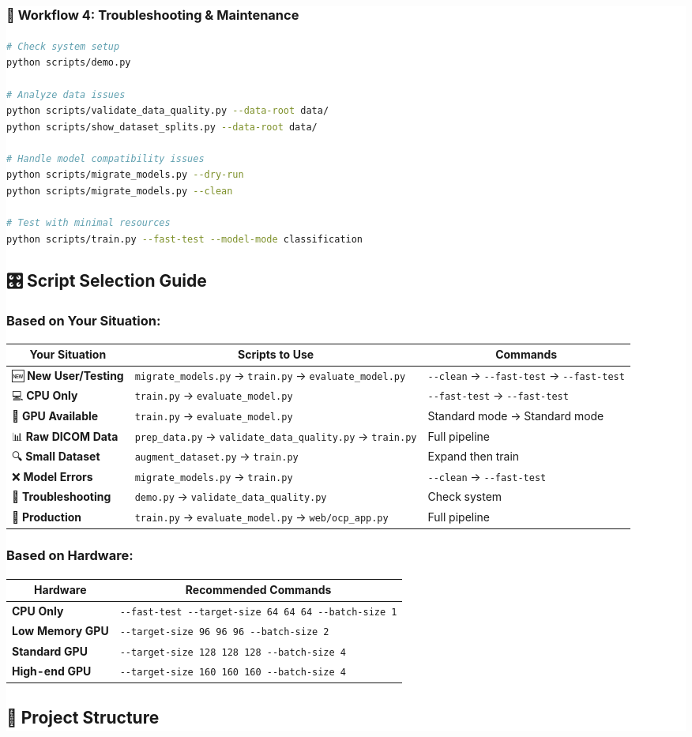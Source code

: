 ### 🔄 **Workflow 4: Troubleshooting & Maintenance**
```bash
# Check system setup
python scripts/demo.py

# Analyze data issues
python scripts/validate_data_quality.py --data-root data/
python scripts/show_dataset_splits.py --data-root data/

# Handle model compatibility issues
python scripts/migrate_models.py --dry-run
python scripts/migrate_models.py --clean

# Test with minimal resources
python scripts/train.py --fast-test --model-mode classification
```

## 🎛️ **Script Selection Guide**

### **Based on Your Situation:**

| **Your Situation** | **Scripts to Use** | **Commands** |
|-------------------|-------------------|-------------|
| 🆕 **New User/Testing** | `migrate_models.py` → `train.py` → `evaluate_model.py` | `--clean` → `--fast-test` → `--fast-test` |
| 💻 **CPU Only** | `train.py` → `evaluate_model.py` | `--fast-test` → `--fast-test` |
| 🚀 **GPU Available** | `train.py` → `evaluate_model.py` | Standard mode → Standard mode |
| 📊 **Raw DICOM Data** | `prep_data.py` → `validate_data_quality.py` → `train.py` | Full pipeline |
| 🔍 **Small Dataset** | `augment_dataset.py` → `train.py` | Expand then train |
| ❌ **Model Errors** | `migrate_models.py` → `train.py` | `--clean` → `--fast-test` |
| 🔧 **Troubleshooting** | `demo.py` → `validate_data_quality.py` | Check system |
| 🏥 **Production** | `train.py` → `evaluate_model.py` → `web/ocp_app.py` | Full pipeline |

### **Based on Hardware:**

| **Hardware** | **Recommended Commands** |
|-------------|-------------------------|
| **CPU Only** | `--fast-test --target-size 64 64 64 --batch-size 1` |
| **Low Memory GPU** | `--target-size 96 96 96 --batch-size 2` |
| **Standard GPU** | `--target-size 128 128 128 --batch-size 4` |
| **High-end GPU** | `--target-size 160 160 160 --batch-size 4` |

## 📁 Project Structure
